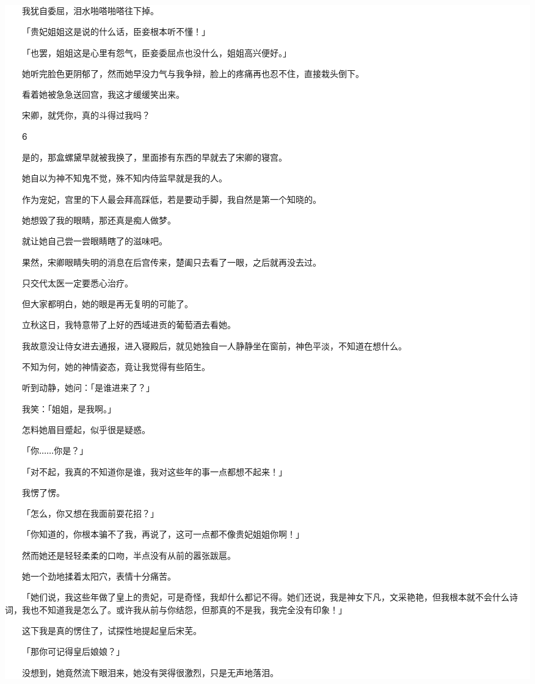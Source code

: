 &emsp;&emsp;我犹自委屈，泪水啪嗒啪嗒往下掉。  
  
&emsp;&emsp;「贵妃姐姐这是说的什么话，臣妾根本听不懂！」  
  
&emsp;&emsp;「也罢，姐姐这是心里有怨气，臣妾委屈点也没什么，姐姐高兴便好。」  
  
&emsp;&emsp;她听完脸色更阴郁了，然而她早没力气与我争辩，脸上的疼痛再也忍不住，直接栽头倒下。  
  
&emsp;&emsp;看着她被急急送回宫，我这才缓缓笑出来。  
  
&emsp;&emsp;宋卿，就凭你，真的斗得过我吗？  
  
&emsp;&emsp;6  
  
&emsp;&emsp;是的，那盒螺黛早就被我换了，里面掺有东西的早就去了宋卿的寝宫。  
  
&emsp;&emsp;她自以为神不知鬼不觉，殊不知内侍监早就是我的人。  
  
&emsp;&emsp;作为宠妃，宫里的下人最会拜高踩低，若是要动手脚，我自然是第一个知晓的。  
  
&emsp;&emsp;她想毁了我的眼睛，那还真是痴人做梦。  
  
&emsp;&emsp;就让她自己尝一尝眼睛瞎了的滋味吧。  
  
&emsp;&emsp;果然，宋卿眼睛失明的消息在后宫传来，楚阖只去看了一眼，之后就再没去过。  
  
&emsp;&emsp;只交代太医一定要悉心治疗。  
  
&emsp;&emsp;但大家都明白，她的眼是再无复明的可能了。  
  
&emsp;&emsp;立秋这日，我特意带了上好的西域进贡的葡萄酒去看她。  
  
&emsp;&emsp;我故意没让侍女进去通报，进入寝殿后，就见她独自一人静静坐在窗前，神色平淡，不知道在想什么。  
  
&emsp;&emsp;不知为何，她的神情姿态，竟让我觉得有些陌生。  
  
&emsp;&emsp;听到动静，她问：「是谁进来了？」  
  
&emsp;&emsp;我笑：「姐姐，是我啊。」  
  
&emsp;&emsp;怎料她眉目蹙起，似乎很是疑惑。  
  
&emsp;&emsp;「你……你是？」  
  
&emsp;&emsp;「对不起，我真的不知道你是谁，我对这些年的事一点都想不起来！」  
  
&emsp;&emsp;我愣了愣。  
  
&emsp;&emsp;「怎么，你又想在我面前耍花招？」  
  
&emsp;&emsp;「你知道的，你根本骗不了我，再说了，这可一点都不像贵妃姐姐你啊！」  
  
&emsp;&emsp;然而她还是轻轻柔柔的口吻，半点没有从前的嚣张跋扈。  
  
&emsp;&emsp;她一个劲地揉着太阳穴，表情十分痛苦。  
  
&emsp;&emsp;「她们说，我这些年做了皇上的贵妃，可是奇怪，我却什么都记不得。她们还说，我是神女下凡，文采艳艳，但我根本就不会什么诗词，我也不知道我是怎么了。或许我从前与你结怨，但那真的不是我，我完全没有印象！」  
  
&emsp;&emsp;这下我是真的愣住了，试探性地提起皇后宋芜。  
  
&emsp;&emsp;「那你可记得皇后娘娘？」  
  
&emsp;&emsp;没想到，她竟然流下眼泪来，她没有哭得很激烈，只是无声地落泪。  
  